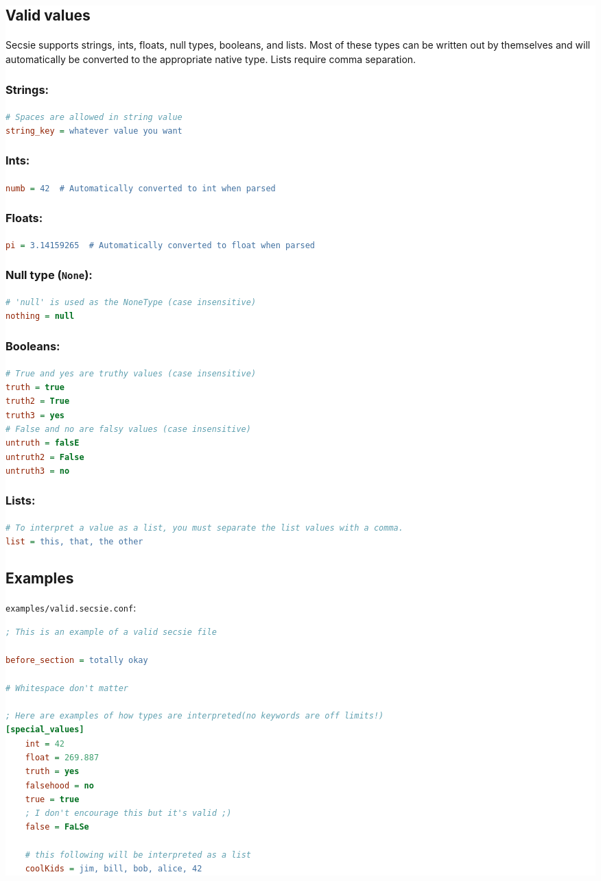 ## Valid values
Secsie supports strings, ints, floats, null types, booleans, and lists. Most of these types can be written out by themselves and will automatically be converted to the appropriate native type. Lists require comma separation.
### Strings:
```ini
# Spaces are allowed in string value
string_key = whatever value you want
```
### Ints:
```ini
numb = 42  # Automatically converted to int when parsed
```
### Floats:
```ini
pi = 3.14159265  # Automatically converted to float when parsed
```
### Null type (`None`):
```ini
# 'null' is used as the NoneType (case insensitive)
nothing = null
```
### Booleans:
```ini
# True and yes are truthy values (case insensitive)
truth = true
truth2 = True
truth3 = yes
# False and no are falsy values (case insensitive)
untruth = falsE
untruth2 = False
untruth3 = no
```
### Lists:
```ini
# To interpret a value as a list, you must separate the list values with a comma.
list = this, that, the other
```

## Examples
`examples/valid.secsie.conf`:
```ini
; This is an example of a valid secsie file

before_section = totally okay

# Whitespace don't matter

; Here are examples of how types are interpreted(no keywords are off limits!)
[special_values]
    int = 42
    float = 269.887
    truth = yes
    falsehood = no
    true = true
    ; I don't encourage this but it's valid ;)
    false = FaLSe
    
    # this following will be interpreted as a list
    coolKids = jim, bill, bob, alice, 42
```